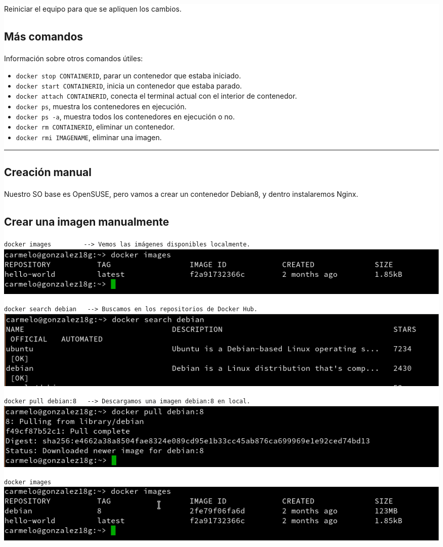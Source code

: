 Reiniciar el equipo para que se apliquen los cambios.

## Más comandos

Información sobre otros comandos útiles:

* `docker stop CONTAINERID`, parar un contenedor que estaba iniciado.
* `docker start CONTAINERID`, inicia un contenedor que estaba parado.
* `docker attach CONTAINERID`, conecta el terminal actual con el interior de contenedor.
* `docker ps`, muestra los contenedores en ejecución.
* `docker ps -a`, muestra todos los contenedores en ejecución o no.
* `docker rm CONTAINERID`, eliminar un contenedor.
* `docker rmi IMAGENAME`, eliminar una imagen.

---

## Creación manual

Nuestro SO base es OpenSUSE, pero vamos a crear un contenedor Debian8,
y dentro instalaremos Nginx.

## Crear una imagen manualmente
`docker images         --> Vemos las imágenes disponibles localmente.`  
![](img/82ff7a40.png)    

`docker search debian   --> Buscamos en los repositorios de Docker Hub.`  
![](img/fb2e7bd9.png)

`docker pull debian:8   --> Descargamos una imagen debian:8 en local. `   
![](img/63a86941.png)   

`docker images  `  
![](img/aba569ef.png)    
